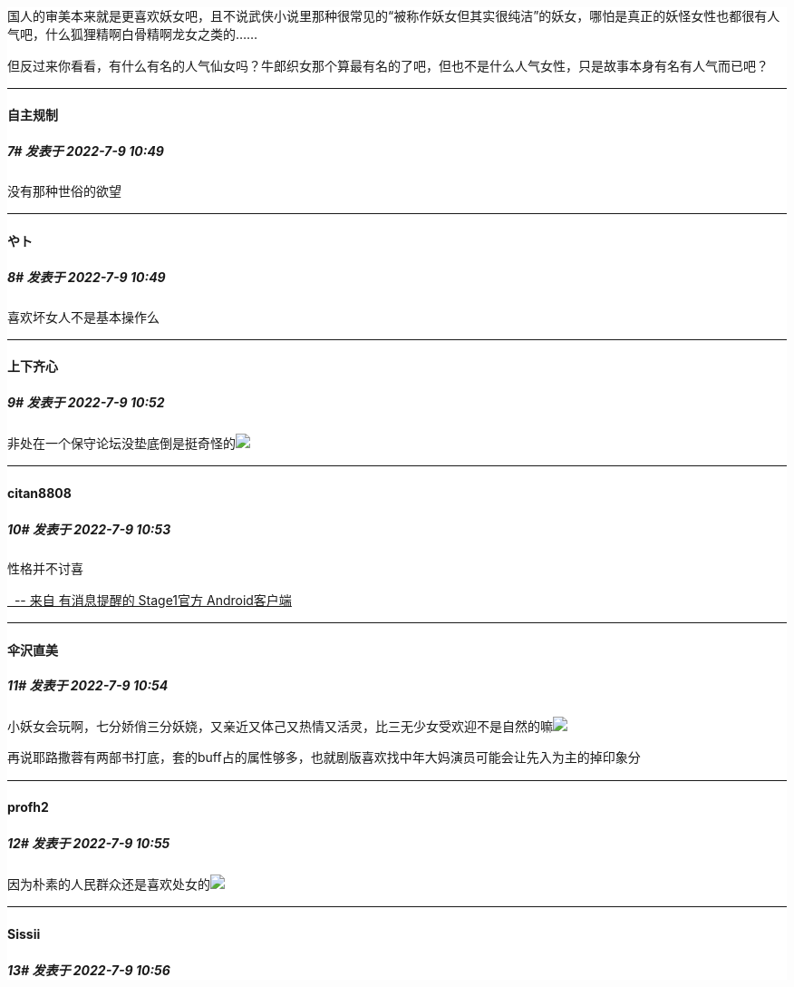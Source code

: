 国人的审美本来就是更喜欢妖女吧，且不说武侠小说里那种很常见的“被称作妖女但其实很纯洁”的妖女，哪怕是真正的妖怪女性也都很有人气吧，什么狐狸精啊白骨精啊龙女之类的……

但反过来你看看，有什么有名的人气仙女吗？牛郎织女那个算最有名的了吧，但也不是什么人气女性，只是故事本身有名有人气而已吧？

*****

####  自主规制  
##### 7#       发表于 2022-7-9 10:49

没有那种世俗的欲望

*****

####  やト  
##### 8#       发表于 2022-7-9 10:49

 喜欢坏女人不是基本操作么

*****

####  上下齐心  
##### 9#       发表于 2022-7-9 10:52

非处在一个保守论坛没垫底倒是挺奇怪的<img src="https://static.saraba1st.com/image/smiley/face2017/066.png" referrerpolicy="no-referrer">

*****

####  citan8808  
##### 10#       发表于 2022-7-9 10:53

性格并不讨喜

[  -- 来自 有消息提醒的 Stage1官方 Android客户端](https://www.coolapk.com/apk/140634)

*****

####  伞沢直美  
##### 11#       发表于 2022-7-9 10:54

小妖女会玩啊，七分娇俏三分妖娆，又亲近又体己又热情又活灵，比三无少女受欢迎不是自然的嘛<img src="https://static.saraba1st.com/image/smiley/face2017/067.png" referrerpolicy="no-referrer">

再说耶路撒蓉有两部书打底，套的buff占的属性够多，也就剧版喜欢找中年大妈演员可能会让先入为主的掉印象分

*****

####  profh2  
##### 12#       发表于 2022-7-9 10:55

因为朴素的人民群众还是喜欢处女的<img src="https://static.saraba1st.com/image/smiley/face2017/067.png" referrerpolicy="no-referrer">

*****

####  Sissii  
##### 13#       发表于 2022-7-9 10:56
